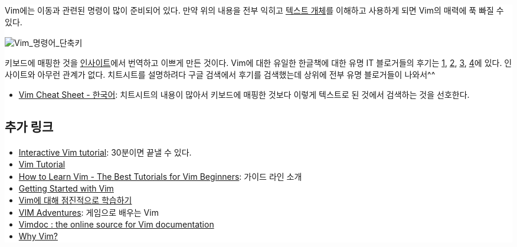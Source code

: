Vim에는 이동과 관련된 명령이 많이 준비되어 있다. 만약 위의 내용을 전부 익히고 [텍스트 개체](https://nolboo.kim/blog/2016/10/13/vim-text-objects-definitive-guide/)를 이해하고 사용하게 되면 Vim의 매력에 푹 빠질 수 있다.

![Vim_명령어_단축키](http://i0.wp.com/www.insightbook.co.kr/wp-content/uploads/2012/04/Vim_%EB%AA%85%EB%A0%B9%EC%96%B4_%EB%8B%A8%EC%B6%95%ED%82%A4.jpg?zoom=2&resize=614%2C450)

키보드에 매핑한 것을 [인사이트](http://www.insightbook.co.kr/%eb%8f%84%ec%84%9c-%eb%aa%a9%eb%a1%9d/programming-insight/%ec%86%90%ec%97%90-%ec%9e%a1%ed%9e%88%eb%8a%94-vim)에서 번역하고 이쁘게 만든 것이다. Vim에 대한 유일한 한글책에 대한 유명 IT 블로거들의 후기는 [1](https://blog.outsider.ne.kr/631), [2](http://1004lucifer.blogspot.kr/2015/04/vim.html), [3](http://devnote.tistory.com/237), [4](http://ohyecloudy.com/pnotes/archives/997/)에 있다. 인사이트와 아무런 관계가 없다. 치트시트를 설명하려다 구글 검색에서 후기를 검색했는데 상위에 전부 유명 블로거들이 나와서^^

- [Vim Cheat Sheet - 한국어](http://vim.rtorr.com/lang/ko/): 치트시트의 내용이 많아서 키보드에 매핑한 것보다 이렇게 텍스트로 된 것에서 검색하는 것을 선호한다.

## 추가 링크

- [Interactive Vim tutorial](http://www.openvim.com/tutorial.html): 30분이면 끝낼 수 있다.
- [Vim Tutorial](https://linuxconfig.org/vim-tutorial)
- [How to Learn Vim - The Best Tutorials for Vim Beginners](http://www.labnol.org/internet/learning-vim-for-beginners/28820/): 가이드 라인 소개
- [Getting Started with Vim](https://www.sitepoint.com/getting-started-vim/)
- [Vim에 대해 점진적으로 학습하기](http://www.mimul.com/pebble/default/2014/07/15/1405420918073.html)
- [VIM Adventures](http://vim-adventures.com/): 게임으로 배우는 Vim
- [Vimdoc : the online source for Vim documentation](http://vimdoc.sourceforge.net/)
- [Why Vim?](http://jaywon.org/why-vim/)

